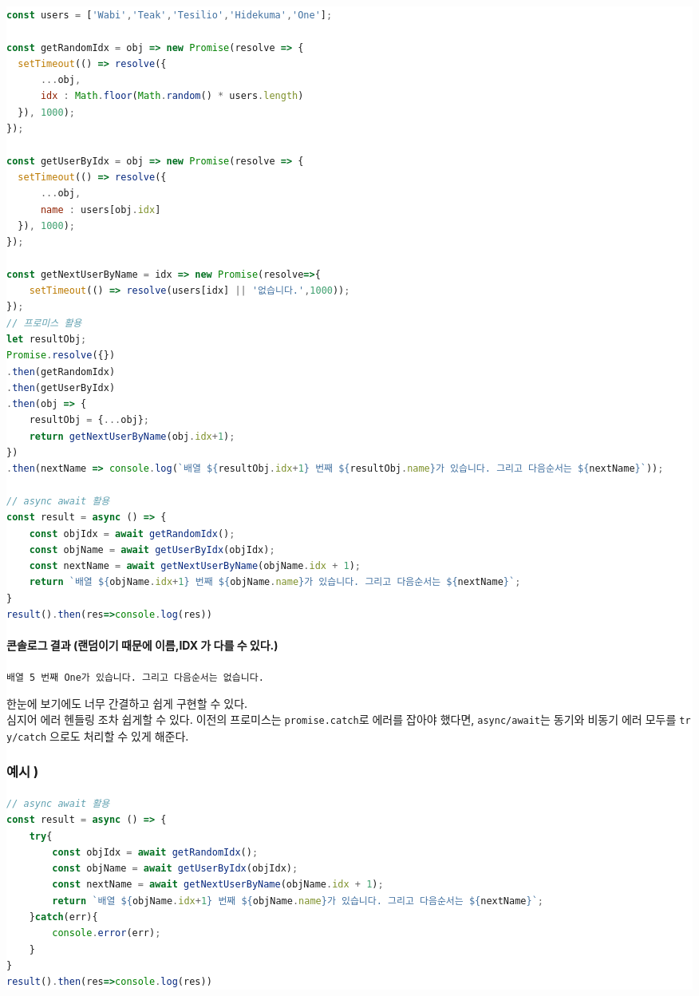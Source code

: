 ```js
const users = ['Wabi','Teak','Tesilio','Hidekuma','One'];

const getRandomIdx = obj => new Promise(resolve => {
  setTimeout(() => resolve({
      ...obj,
      idx : Math.floor(Math.random() * users.length)
  }), 1000);
});

const getUserByIdx = obj => new Promise(resolve => {
  setTimeout(() => resolve({
      ...obj,
      name : users[obj.idx]
  }), 1000);
});

const getNextUserByName = idx => new Promise(resolve=>{
    setTimeout(() => resolve(users[idx] || '없습니다.',1000));
});
// 프로미스 활용
let resultObj;
Promise.resolve({})
.then(getRandomIdx)
.then(getUserByIdx)
.then(obj => {
    resultObj = {...obj};
    return getNextUserByName(obj.idx+1);
})
.then(nextName => console.log(`배열 ${resultObj.idx+1} 번째 ${resultObj.name}가 있습니다. 그리고 다음순서는 ${nextName}`));

// async await 활용
const result = async () => {
    const objIdx = await getRandomIdx();
    const objName = await getUserByIdx(objIdx);
    const nextName = await getNextUserByName(objName.idx + 1);
    return `배열 ${objName.idx+1} 번째 ${objName.name}가 있습니다. 그리고 다음순서는 ${nextName}`;
}
result().then(res=>console.log(res))
```
#### 콘솔로그 결과 (랜덤이기 때문에 이름,IDX 가 다를 수 있다.)
```
배열 5 번째 One가 있습니다. 그리고 다음순서는 없습니다.
```

한눈에 보기에도 너무 간결하고 쉽게 구현할 수 있다.\
심지어 에러 헨들링 조차 쉽게할 수 있다. 이전의 프로미스는 `promise.catch`로 에러를 잡아야 했다면, `async/await`는 동기와 비동기 에러 모두를 `try/catch` 으로도 처리할 수 있게 해준다.

### 예시 )
```js
// async await 활용
const result = async () => {
    try{
        const objIdx = await getRandomIdx();
        const objName = await getUserByIdx(objIdx);
        const nextName = await getNextUserByName(objName.idx + 1);
        return `배열 ${objName.idx+1} 번째 ${objName.name}가 있습니다. 그리고 다음순서는 ${nextName}`;
    }catch(err){
        console.error(err);
    }
}
result().then(res=>console.log(res))
```